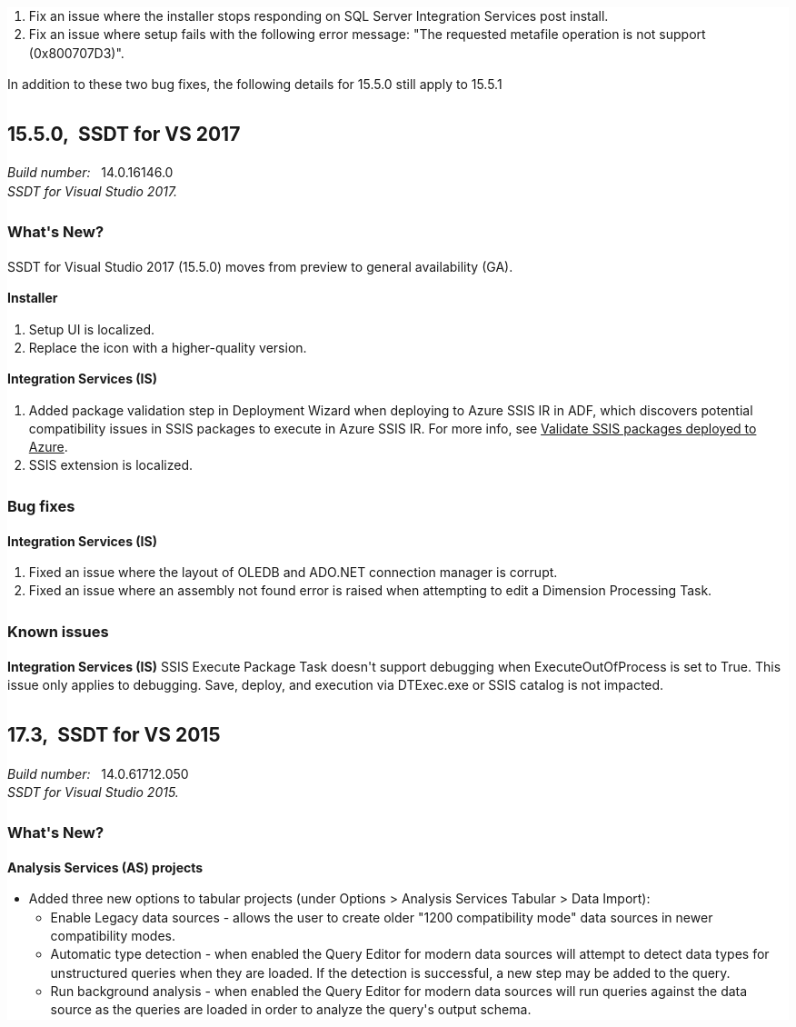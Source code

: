 1. Fix an issue where the installer stops responding on SQL Server Integration Services post install.
2. Fix an issue where setup fails with the following error message: "The requested metafile operation is not support (0x800707D3)".

In addition to these two bug fixes, the following details for 15.5.0 still apply to 15.5.1

## 15.5.0,&nbsp; SSDT for VS 2017

_Build number:_ &nbsp; 14.0.16146.0  
_SSDT for Visual Studio 2017._

### What's New?

SSDT for Visual Studio 2017 (15.5.0) moves from preview to general availability (GA).

**Installer**
1. Setup UI is localized.
1. Replace the icon with a higher-quality version.

**Integration Services (IS)**
1. Added package validation step in Deployment Wizard when deploying to Azure SSIS IR in ADF, which discovers potential compatibility issues in SSIS packages to execute in Azure SSIS IR. For more info, see [Validate SSIS packages deployed to Azure](../integration-services/lift-shift/ssis-azure-validate-packages.md).
1. SSIS extension is localized.

### Bug fixes

**Integration Services (IS)**
1. Fixed an issue where the layout of OLEDB and ADO.NET connection manager is corrupt.
2. Fixed an issue where an assembly not found error is raised when attempting to edit a Dimension Processing Task.

### Known issues

**Integration Services (IS)**
SSIS Execute Package Task doesn't support debugging when ExecuteOutOfProcess is set to True. This issue only applies to debugging. Save, deploy, and execution via DTExec.exe or SSIS catalog is not impacted.

## 17.3,&nbsp; SSDT for VS 2015

_Build number:_ &nbsp; 14.0.61712.050  
_SSDT for Visual Studio 2015._

### What's New?

**Analysis Services (AS) projects**
- Added three new options to tabular projects (under Options > Analysis Services Tabular > Data Import):
  - Enable Legacy data sources - allows the user to create older "1200 compatibility mode" data sources in newer compatibility modes.
  - Automatic type detection - when enabled the Query Editor for modern data sources will attempt to detect data types for unstructured queries when they are loaded. If the detection is successful, a new step may be added to the query.
  - Run background analysis - when enabled the Query Editor for modern data sources will run queries against the data source as the queries are loaded in order to analyze the query's output schema.
